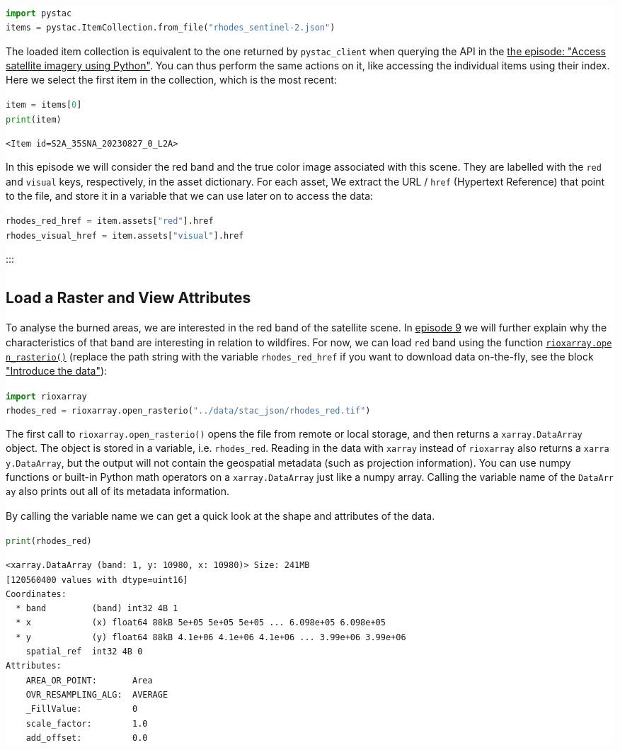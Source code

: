 ```python
import pystac
items = pystac.ItemCollection.from_file("rhodes_sentinel-2.json")
```

The loaded item collection is equivalent to the one returned by `pystac_client` when querying the API in the [the episode: "Access satellite imagery using Python"](05-access-data.md). You can thus perform the same actions on it, like accessing the individual items using their index. Here we select the first item in the collection, which is the most recent:

```python
item = items[0]
print(item)
```

```output
<Item id=S2A_35SNA_20230827_0_L2A>
```

In this episode we will consider the red band and the true color image associated with this scene. They are labelled with the `red` and `visual` keys, respectively, in the asset dictionary. For each asset, We extract the URL / `href` (Hypertext Reference) that point to the file, and store it in a variable that we can use later on to access the data:

```python
rhodes_red_href = item.assets["red"].href
rhodes_visual_href = item.assets["visual"].href
```

:::

## Load a Raster and View Attributes

To analyse the burned areas, we are interested in the red band of the satellite scene. In [episode 9](/episodes/09-raster-calculations.md) we will further explain why the characteristics of that band are interesting in relation to wildfires. For now, we can load `red` band using the function [`rioxarray.open_rasterio()`]() (replace the path string with the variable `rhodes_red_href` if you want to download data on-the-fly, see the block ["Introduce the data"](#Introduce-the-data)):

```python
import rioxarray
rhodes_red = rioxarray.open_rasterio("../data/stac_json/rhodes_red.tif")
```

The first call to `rioxarray.open_rasterio()` opens the file from remote or local storage, and then returns a `xarray.DataArray` object. The object is stored in a variable, i.e. `rhodes_red`. Reading in the data with `xarray` instead of `rioxarray` also returns a `xarray.DataArray`, but the output will not contain the geospatial metadata (such as projection information). You can use numpy functions or built-in Python math operators on a `xarray.DataArray` just like a numpy array. Calling the variable name of the `DataArray` also prints out all of its metadata information.

By calling the variable name we can get a quick look at the shape and attributes of the data.
```python
print(rhodes_red)
```

```output
<xarray.DataArray (band: 1, y: 10980, x: 10980)> Size: 241MB
[120560400 values with dtype=uint16]
Coordinates:
  * band         (band) int32 4B 1
  * x            (x) float64 88kB 5e+05 5e+05 5e+05 ... 6.098e+05 6.098e+05
  * y            (y) float64 88kB 4.1e+06 4.1e+06 4.1e+06 ... 3.99e+06 3.99e+06
    spatial_ref  int32 4B 0
Attributes:
    AREA_OR_POINT:       Area
    OVR_RESAMPLING_ALG:  AVERAGE
    _FillValue:          0
    scale_factor:        1.0
    add_offset:          0.0
```